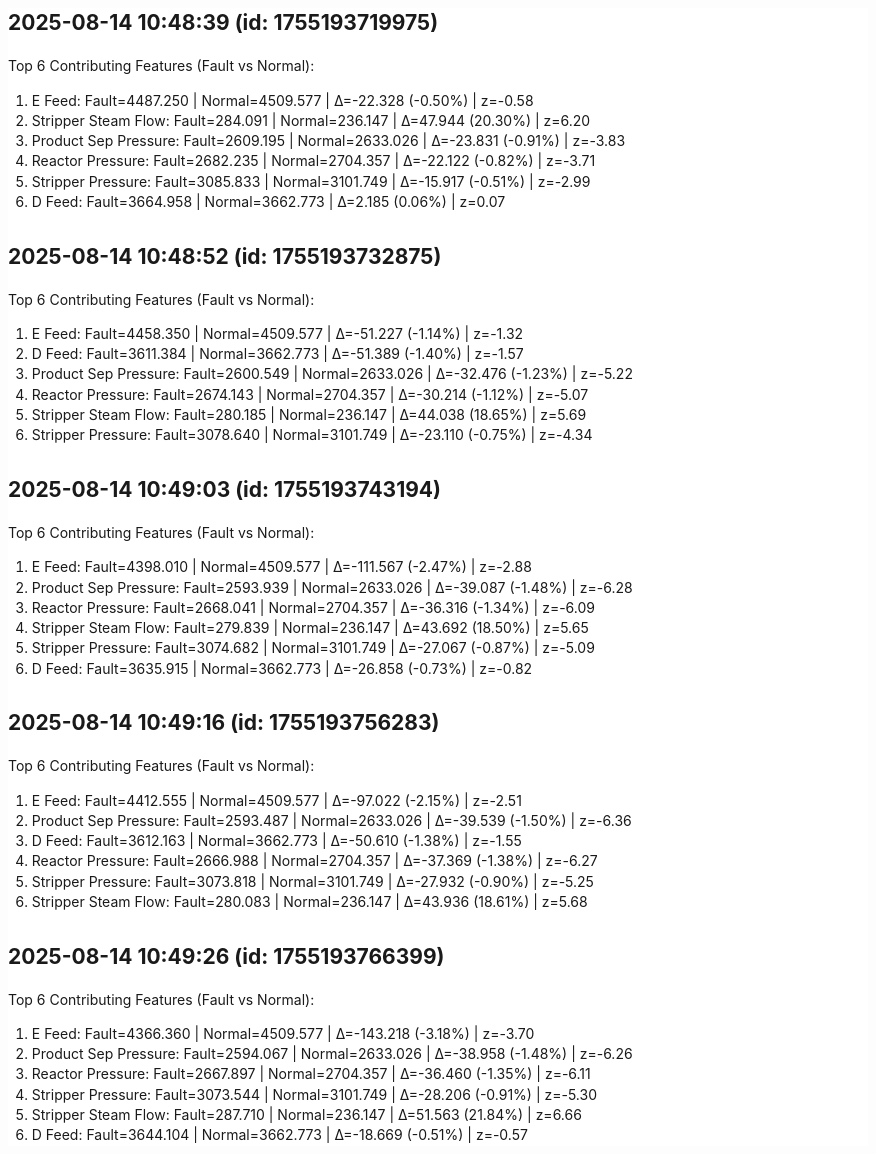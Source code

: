 ## 2025-08-14 10:48:39 (id: 1755193719975)

Top 6 Contributing Features (Fault vs Normal):
1. E Feed: Fault=4487.250 | Normal=4509.577 | Δ=-22.328 (-0.50%) | z=-0.58
2. Stripper Steam Flow: Fault=284.091 | Normal=236.147 | Δ=47.944 (20.30%) | z=6.20
3. Product Sep Pressure: Fault=2609.195 | Normal=2633.026 | Δ=-23.831 (-0.91%) | z=-3.83
4. Reactor Pressure: Fault=2682.235 | Normal=2704.357 | Δ=-22.122 (-0.82%) | z=-3.71
5. Stripper Pressure: Fault=3085.833 | Normal=3101.749 | Δ=-15.917 (-0.51%) | z=-2.99
6. D Feed: Fault=3664.958 | Normal=3662.773 | Δ=2.185 (0.06%) | z=0.07

## 2025-08-14 10:48:52 (id: 1755193732875)

Top 6 Contributing Features (Fault vs Normal):
1. E Feed: Fault=4458.350 | Normal=4509.577 | Δ=-51.227 (-1.14%) | z=-1.32
2. D Feed: Fault=3611.384 | Normal=3662.773 | Δ=-51.389 (-1.40%) | z=-1.57
3. Product Sep Pressure: Fault=2600.549 | Normal=2633.026 | Δ=-32.476 (-1.23%) | z=-5.22
4. Reactor Pressure: Fault=2674.143 | Normal=2704.357 | Δ=-30.214 (-1.12%) | z=-5.07
5. Stripper Steam Flow: Fault=280.185 | Normal=236.147 | Δ=44.038 (18.65%) | z=5.69
6. Stripper Pressure: Fault=3078.640 | Normal=3101.749 | Δ=-23.110 (-0.75%) | z=-4.34

## 2025-08-14 10:49:03 (id: 1755193743194)

Top 6 Contributing Features (Fault vs Normal):
1. E Feed: Fault=4398.010 | Normal=4509.577 | Δ=-111.567 (-2.47%) | z=-2.88
2. Product Sep Pressure: Fault=2593.939 | Normal=2633.026 | Δ=-39.087 (-1.48%) | z=-6.28
3. Reactor Pressure: Fault=2668.041 | Normal=2704.357 | Δ=-36.316 (-1.34%) | z=-6.09
4. Stripper Steam Flow: Fault=279.839 | Normal=236.147 | Δ=43.692 (18.50%) | z=5.65
5. Stripper Pressure: Fault=3074.682 | Normal=3101.749 | Δ=-27.067 (-0.87%) | z=-5.09
6. D Feed: Fault=3635.915 | Normal=3662.773 | Δ=-26.858 (-0.73%) | z=-0.82

## 2025-08-14 10:49:16 (id: 1755193756283)

Top 6 Contributing Features (Fault vs Normal):
1. E Feed: Fault=4412.555 | Normal=4509.577 | Δ=-97.022 (-2.15%) | z=-2.51
2. Product Sep Pressure: Fault=2593.487 | Normal=2633.026 | Δ=-39.539 (-1.50%) | z=-6.36
3. D Feed: Fault=3612.163 | Normal=3662.773 | Δ=-50.610 (-1.38%) | z=-1.55
4. Reactor Pressure: Fault=2666.988 | Normal=2704.357 | Δ=-37.369 (-1.38%) | z=-6.27
5. Stripper Pressure: Fault=3073.818 | Normal=3101.749 | Δ=-27.932 (-0.90%) | z=-5.25
6. Stripper Steam Flow: Fault=280.083 | Normal=236.147 | Δ=43.936 (18.61%) | z=5.68

## 2025-08-14 10:49:26 (id: 1755193766399)

Top 6 Contributing Features (Fault vs Normal):
1. E Feed: Fault=4366.360 | Normal=4509.577 | Δ=-143.218 (-3.18%) | z=-3.70
2. Product Sep Pressure: Fault=2594.067 | Normal=2633.026 | Δ=-38.958 (-1.48%) | z=-6.26
3. Reactor Pressure: Fault=2667.897 | Normal=2704.357 | Δ=-36.460 (-1.35%) | z=-6.11
4. Stripper Pressure: Fault=3073.544 | Normal=3101.749 | Δ=-28.206 (-0.91%) | z=-5.30
5. Stripper Steam Flow: Fault=287.710 | Normal=236.147 | Δ=51.563 (21.84%) | z=6.66
6. D Feed: Fault=3644.104 | Normal=3662.773 | Δ=-18.669 (-0.51%) | z=-0.57
